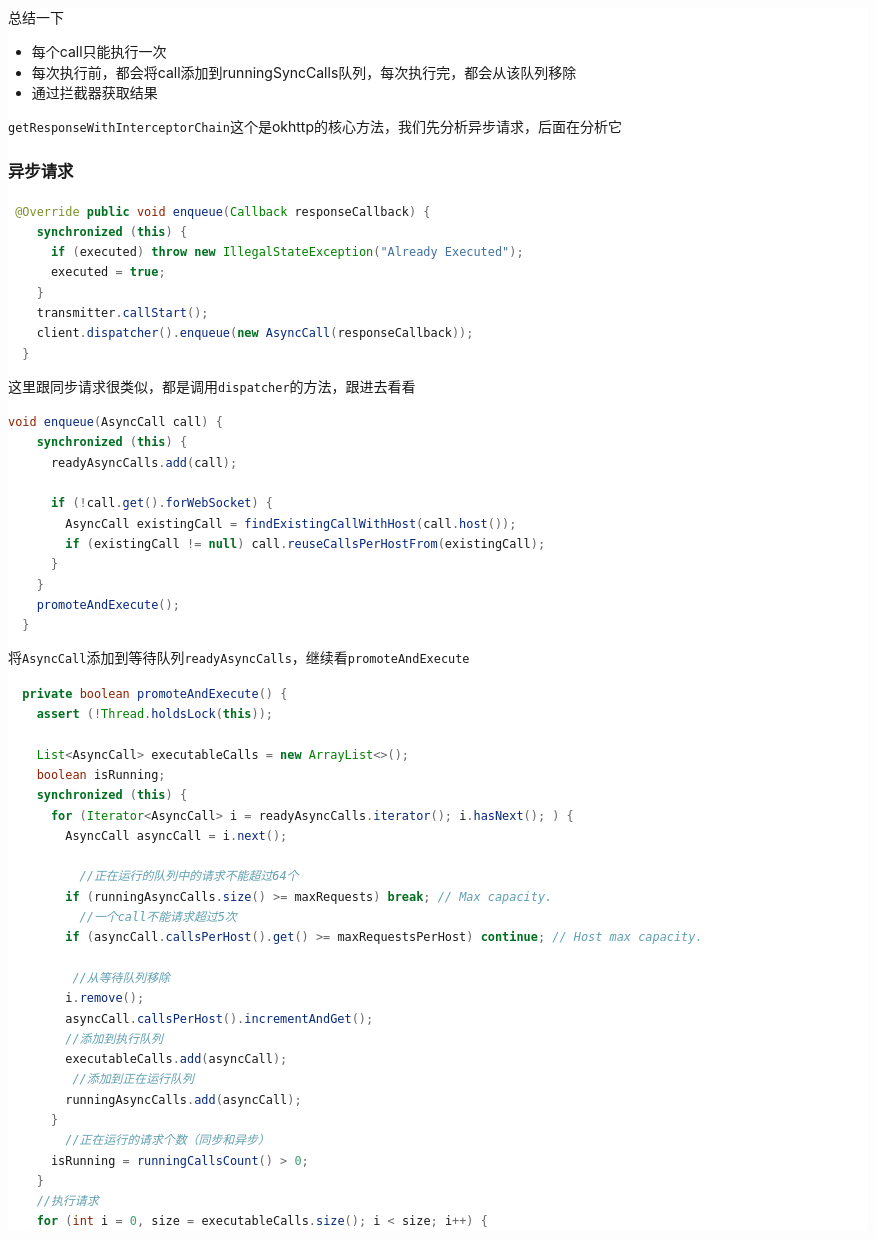 总结一下

- 每个call只能执行一次
- 每次执行前，都会将call添加到runningSyncCalls队列，每次执行完，都会从该队列移除
- 通过拦截器获取结果

`getResponseWithInterceptorChain`这个是okhttp的核心方法，我们先分析异步请求，后面在分析它

### 异步请求

```java
 @Override public void enqueue(Callback responseCallback) {
    synchronized (this) {
      if (executed) throw new IllegalStateException("Already Executed");
      executed = true;
    }
    transmitter.callStart();
    client.dispatcher().enqueue(new AsyncCall(responseCallback));
  }
```

这里跟同步请求很类似，都是调用`dispatcher`的方法，跟进去看看

```java
void enqueue(AsyncCall call) {
    synchronized (this) {
      readyAsyncCalls.add(call);
        
      if (!call.get().forWebSocket) {
        AsyncCall existingCall = findExistingCallWithHost(call.host());
        if (existingCall != null) call.reuseCallsPerHostFrom(existingCall);
      }
    }
    promoteAndExecute();
  }
```

将`AsyncCall`添加到等待队列`readyAsyncCalls`，继续看`promoteAndExecute`

```java
  private boolean promoteAndExecute() {
    assert (!Thread.holdsLock(this));

    List<AsyncCall> executableCalls = new ArrayList<>();
    boolean isRunning;
    synchronized (this) {
      for (Iterator<AsyncCall> i = readyAsyncCalls.iterator(); i.hasNext(); ) {
        AsyncCall asyncCall = i.next();

          //正在运行的队列中的请求不能超过64个
        if (runningAsyncCalls.size() >= maxRequests) break; // Max capacity.
          //一个call不能请求超过5次
        if (asyncCall.callsPerHost().get() >= maxRequestsPerHost) continue; // Host max capacity.

         //从等待队列移除
        i.remove();
        asyncCall.callsPerHost().incrementAndGet();
        //添加到执行队列
        executableCalls.add(asyncCall);
         //添加到正在运行队列
        runningAsyncCalls.add(asyncCall);
      }
        //正在运行的请求个数（同步和异步）
      isRunning = runningCallsCount() > 0;
    }
	//执行请求
    for (int i = 0, size = executableCalls.size(); i < size; i++) {
```
